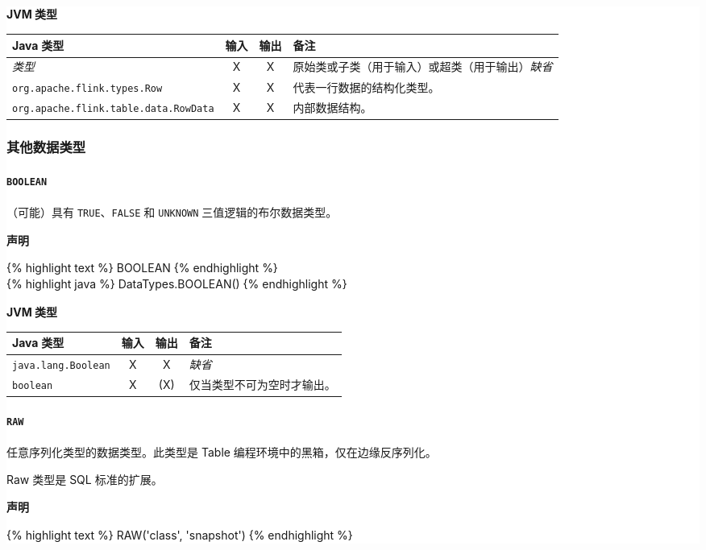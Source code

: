 </div>

**JVM 类型**

| Java 类型                            | 输入  | 输出   | 备注                                                  |
|:-------------------------------------|:-----:|:------:|:------------------------------------------------------|
|*类型*                               | X     | X      | 原始类或子类（用于输入）或超类（用于输出）*缺省*      |
|`org.apache.flink.types.Row`          | X     | X      | 代表一行数据的结构化类型。                            |
|`org.apache.flink.table.data.RowData` | X     | X      | 内部数据结构。                                        |

### 其他数据类型

#### `BOOLEAN`

（可能）具有 `TRUE`、`FALSE` 和 `UNKNOWN` 三值逻辑的布尔数据类型。

**声明**

<div class="codetabs" markdown="1">

<div data-lang="SQL" markdown="1">
{% highlight text %}
BOOLEAN
{% endhighlight %}
</div>

<div data-lang="Java/Scala" markdown="1">
{% highlight java %}
DataTypes.BOOLEAN()
{% endhighlight %}
</div>

</div>

**JVM 类型**

| Java 类型          | 输入 | 输出 | 备注                              |
|:-------------------|:-----:|:------:|:-------------------------------------|
|`java.lang.Boolean` | X     | X      | *缺省*                            |
|`boolean`           | X     | (X)    | 仅当类型不可为空时才输出。 |

#### `RAW`

任意序列化类型的数据类型。此类型是 Table 编程环境中的黑箱，仅在边缘反序列化。

Raw 类型是 SQL 标准的扩展。

**声明**

<div class="codetabs" markdown="1">

<div data-lang="SQL" markdown="1">
{% highlight text %}
RAW('class', 'snapshot')
{% endhighlight %}
</div>
